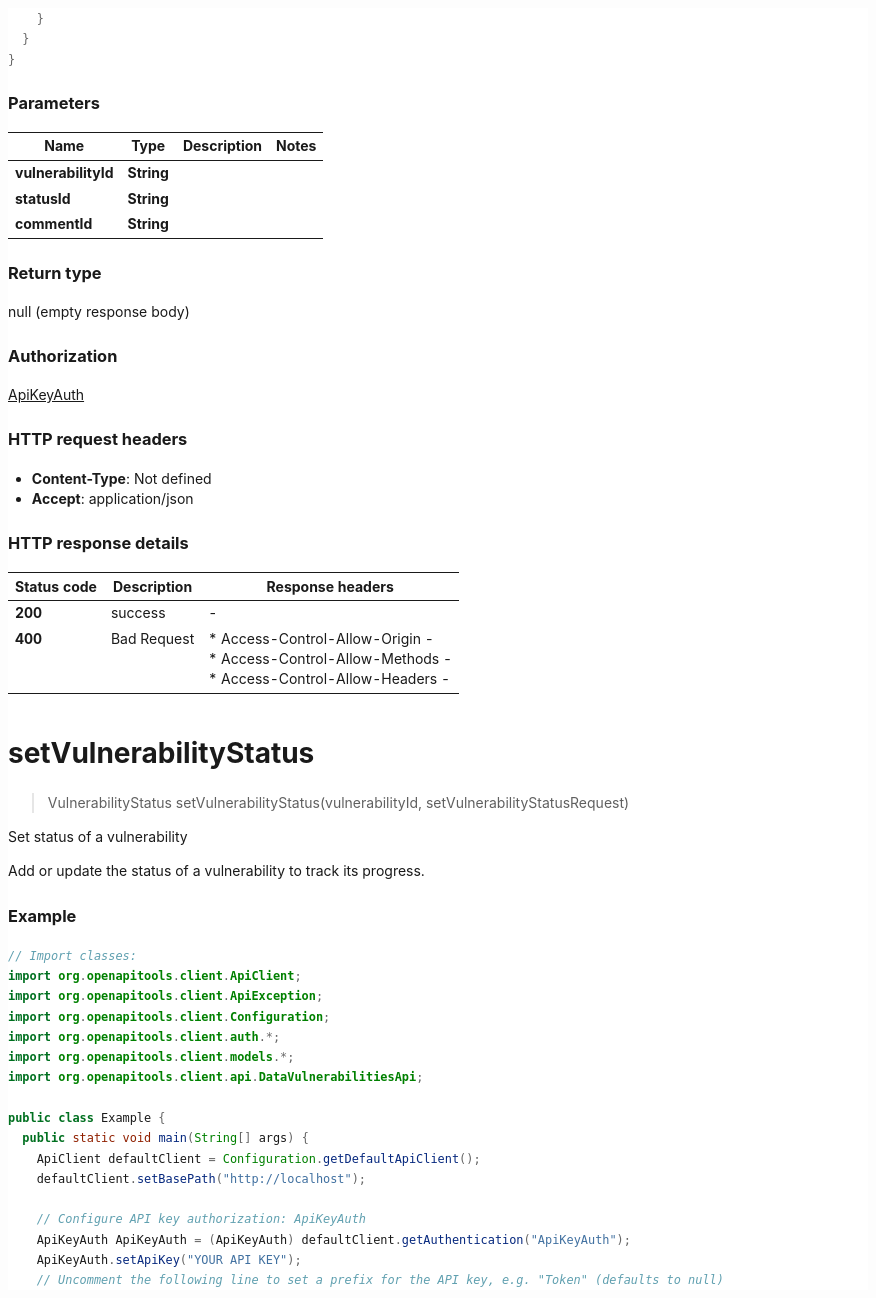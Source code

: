 ```java
    }
  }
}
```

### Parameters

| Name | Type | Description  | Notes |
|------------- | ------------- | ------------- | -------------|
| **vulnerabilityId** | **String**|  | |
| **statusId** | **String**|  | |
| **commentId** | **String**|  | |

### Return type

null (empty response body)

### Authorization

[ApiKeyAuth](../README.md#ApiKeyAuth)

### HTTP request headers

 - **Content-Type**: Not defined
 - **Accept**: application/json

### HTTP response details
| Status code | Description | Response headers |
|-------------|-------------|------------------|
| **200** | success |  -  |
| **400** | Bad Request |  * Access-Control-Allow-Origin -  <br>  * Access-Control-Allow-Methods -  <br>  * Access-Control-Allow-Headers -  <br>  |

<a id="setVulnerabilityStatus"></a>
# **setVulnerabilityStatus**
> VulnerabilityStatus setVulnerabilityStatus(vulnerabilityId, setVulnerabilityStatusRequest)

Set status of a vulnerability

Add or update the status of a vulnerability to track its progress.

### Example
```java
// Import classes:
import org.openapitools.client.ApiClient;
import org.openapitools.client.ApiException;
import org.openapitools.client.Configuration;
import org.openapitools.client.auth.*;
import org.openapitools.client.models.*;
import org.openapitools.client.api.DataVulnerabilitiesApi;

public class Example {
  public static void main(String[] args) {
    ApiClient defaultClient = Configuration.getDefaultApiClient();
    defaultClient.setBasePath("http://localhost");
    
    // Configure API key authorization: ApiKeyAuth
    ApiKeyAuth ApiKeyAuth = (ApiKeyAuth) defaultClient.getAuthentication("ApiKeyAuth");
    ApiKeyAuth.setApiKey("YOUR API KEY");
    // Uncomment the following line to set a prefix for the API key, e.g. "Token" (defaults to null)
```